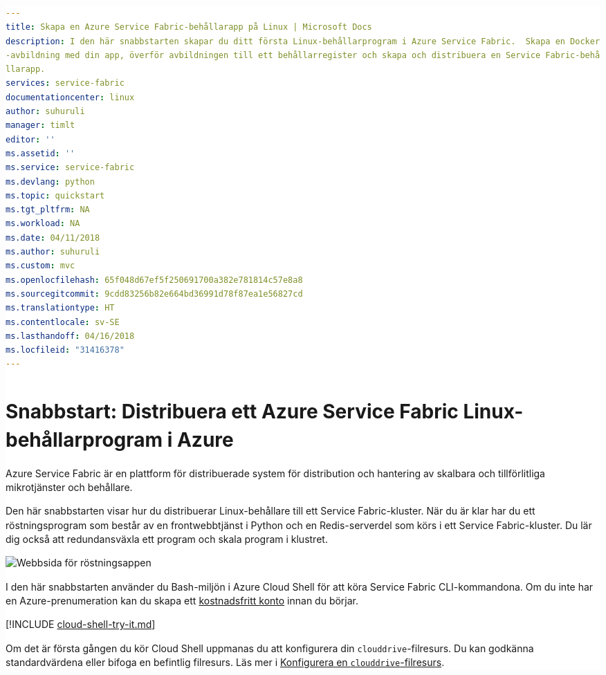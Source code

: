 ```yaml
---
title: Skapa en Azure Service Fabric-behållarapp på Linux | Microsoft Docs
description: I den här snabbstarten skapar du ditt första Linux-behållarprogram i Azure Service Fabric.  Skapa en Docker-avbildning med din app, överför avbildningen till ett behållarregister och skapa och distribuera en Service Fabric-behållarapp.
services: service-fabric
documentationcenter: linux
author: suhuruli
manager: timlt
editor: ''
ms.assetid: ''
ms.service: service-fabric
ms.devlang: python
ms.topic: quickstart
ms.tgt_pltfrm: NA
ms.workload: NA
ms.date: 04/11/2018
ms.author: suhuruli
ms.custom: mvc
ms.openlocfilehash: 65f048d67ef5f250691700a382e781814c57e8a8
ms.sourcegitcommit: 9cdd83256b82e664bd36991d78f87ea1e56827cd
ms.translationtype: HT
ms.contentlocale: sv-SE
ms.lasthandoff: 04/16/2018
ms.locfileid: "31416378"
---
```

# <a name="quickstart-deploy-an-azure-service-fabric-linux-container-application-on-azure"></a>Snabbstart: Distribuera ett Azure Service Fabric Linux-behållarprogram i Azure
Azure Service Fabric är en plattform för distribuerade system för distribution och hantering av skalbara och tillförlitliga mikrotjänster och behållare. 

Den här snabbstarten visar hur du distribuerar Linux-behållare till ett Service Fabric-kluster. När du är klar har du ett röstningsprogram som består av en frontwebbtjänst i Python och en Redis-serverdel som körs i ett Service Fabric-kluster. Du lär dig också att redundansväxla ett program och skala program i klustret.

![Webbsida för röstningsappen][quickstartpic]

I den här snabbstarten använder du Bash-miljön i Azure Cloud Shell för att köra Service Fabric CLI-kommandona. Om du inte har en Azure-prenumeration kan du skapa ett [kostnadsfritt konto](https://azure.microsoft.com/free/) innan du börjar.

[!INCLUDE [cloud-shell-try-it.md](../../includes/cloud-shell-try-it.md)]

Om det är första gången du kör Cloud Shell uppmanas du att konfigurera din `clouddrive`-filresurs. Du kan godkänna standardvärdena eller bifoga en befintlig filresurs. Läs mer i [Konfigurera en `clouddrive`-filresurs](https://docs.microsoft.com/azure/cloud-shell/persisting-shell-storage#set-up-a-clouddrive-file-share).


[sfx]: ./media/service-fabric-quickstart-containers-linux/containersquickstartappinstance.png
[quickstartpic]: ./media/service-fabric-quickstart-containers-linux/votingapp.png
[sfxquickstartshownodetype]:  ./media/service-fabric-quickstart-containers-linux/containersquickstartrestart.png
[containersquickstartscale]: ./media/service-fabric-quickstart-containers-linux/containersquickstartscale.png
[containersquickstartscaledone]: ./media/service-fabric-quickstart-containers-linux/containersquickstartscaledone.png